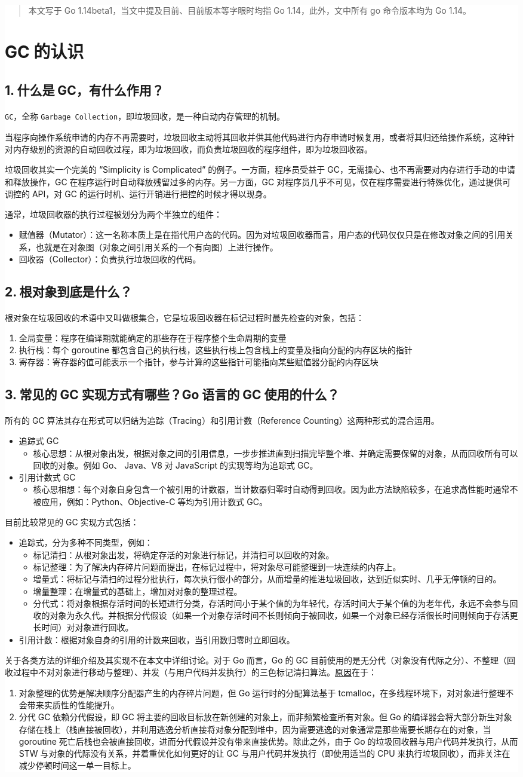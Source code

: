 > 本文写于 Go 1.14beta1，当文中提及目前、目前版本等字眼时均指 Go 1.14，此外，文中所有 go 命令版本均为 Go 1.14。

# GC 的认识

## 1. 什么是 GC，有什么作用？

`GC`，全称 `Garbage Collection`，即垃圾回收，是一种自动内存管理的机制。

当程序向操作系统申请的内存不再需要时，垃圾回收主动将其回收并供其他代码进行内存申请时候复用，或者将其归还给操作系统，这种针对内存级别的资源的自动回收过程，即为垃圾回收，而负责垃圾回收的程序组件，即为垃圾回收器。

垃圾回收其实一个完美的 “Simplicity is Complicated” 的例子。一方面，程序员受益于 GC，无需操心、也不再需要对内存进行手动的申请和释放操作，GC 在程序运行时自动释放残留过多的内存。另一方面，GC 对程序员几乎不可见，仅在程序需要进行特殊优化，通过提供可调控的 API，对 GC 的运行时机、运行开销进行把控的时候才得以现身。

通常，垃圾回收器的执行过程被划分为两个半独立的组件：

- 赋值器（Mutator）：这一名称本质上是在指代用户态的代码。因为对垃圾回收器而言，用户态的代码仅仅只是在修改对象之间的引用关系，也就是在对象图（对象之间引用关系的一个有向图）上进行操作。
- 回收器（Collector）：负责执行垃圾回收的代码。

## 2. 根对象到底是什么？

根对象在垃圾回收的术语中又叫做根集合，它是垃圾回收器在标记过程时最先检查的对象，包括：

1. 全局变量：程序在编译期就能确定的那些存在于程序整个生命周期的变量
2. 执行栈：每个 goroutine 都包含自己的执行栈，这些执行栈上包含栈上的变量及指向分配的内存区块的指针
3. 寄存器：寄存器的值可能表示一个指针，参与计算的这些指针可能指向某些赋值器分配的内存区块

## 3. 常见的 GC 实现方式有哪些？Go 语言的 GC 使用的什么？

所有的 GC 算法其存在形式可以归结为追踪（Tracing）和引用计数（Reference Counting）这两种形式的混合运用。

- 追踪式 GC 
  + 核心思想：从根对象出发，根据对象之间的引用信息，一步步推进直到扫描完毕整个堆、并确定需要保留的对象，从而回收所有可以回收的对象。例如 Go、 Java、V8 对 JavaScript 的实现等均为追踪式 GC。
- 引用计数式 GC
  + 核心思相想：每个对象自身包含一个被引用的计数器，当计数器归零时自动得到回收。因为此方法缺陷较多，在追求高性能时通常不被应用，例如：Python、Objective-C 等均为引用计数式 GC。

目前比较常见的 GC 实现方式包括：

- 追踪式，分为多种不同类型，例如：
  - 标记清扫：从根对象出发，将确定存活的对象进行标记，并清扫可以回收的对象。
  - 标记整理：为了解决内存碎片问题而提出，在标记过程中，将对象尽可能整理到一块连续的内存上。
  - 增量式：将标记与清扫的过程分批执行，每次执行很小的部分，从而增量的推进垃圾回收，达到近似实时、几乎无停顿的目的。
  - 增量整理：在增量式的基础上，增加对对象的整理过程。
  - 分代式：将对象根据存活时间的长短进行分类，存活时间小于某个值的为年轻代，存活时间大于某个值的为老年代，永远不会参与回收的对象为永久代。并根据分代假设（如果一个对象存活时间不长则倾向于被回收，如果一个对象已经存活很长时间则倾向于存活更长时间）对对象进行回收。
- 引用计数：根据对象自身的引用的计数来回收，当引用数归零时立即回收。

关于各类方法的详细介绍及其实现不在本文中详细讨论。对于 Go 而言，Go 的 GC 目前使用的是无分代（对象没有代际之分）、不整理（回收过程中不对对象进行移动与整理）、并发（与用户代码并发执行）的三色标记清扫算法。[原因](https://groups.google.com/d/msg/golang-nuts/KJiyv2mV2pU/wdBUH1mHCAAJ)在于：

1. 对象整理的优势是解决顺序分配器产生的内存碎片问题，但 Go 运行时的分配算法基于 tcmalloc，在多线程环境下，对对象进行整理不会带来实质性的性能提升。
2. 分代 GC 依赖分代假设，即 GC 将主要的回收目标放在新创建的对象上，而非频繁检查所有对象。但 Go 的编译器会将大部分新生对象存储在栈上（栈直接被回收），并利用逃逸分析直接将对象分配到堆中，因为需要逃逸的对象通常是那些需要长期存在的对象，当 goroutine 死亡后栈也会被直接回收，进而分代假设并没有带来直接优势。除此之外，由于 Go 的垃圾回收器与用户代码并发执行，从而 STW 与对象的代际没有关系，并着重优化如何更好的让 GC 与用户代码并发执行（即使用适当的 CPU 来执行垃圾回收），而非关注在减少停顿时间这一单一目标上。
